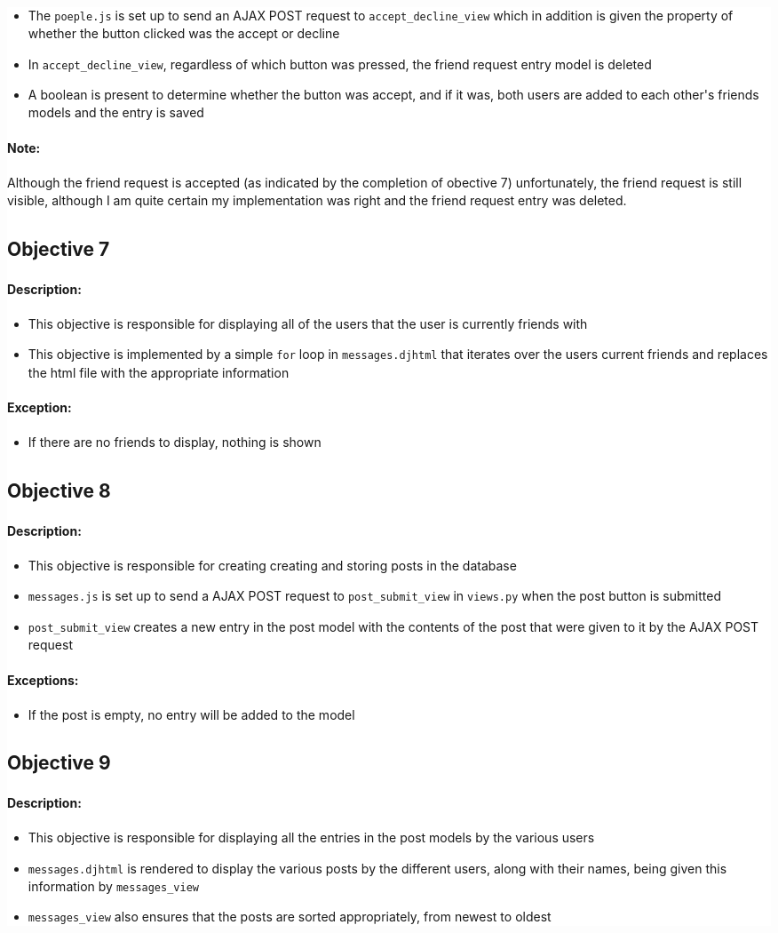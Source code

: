 - The `poeple.js` is set up to send an AJAX POST request to `accept_decline_view` which in addition is given the property of whether the button clicked was the accept or decline

- In `accept_decline_view`, regardless of which button was pressed, the friend request entry model is deleted

- A boolean is present to determine whether the button was accept, and if it was, both users are added to each other's friends models and the entry is saved

#### Note:

Although the friend request is accepted (as indicated by the completion of obective 7) unfortunately, the friend request is still visible, although I am quite certain my implementation was right and the friend request entry was deleted.

## Objective 7

#### Description:

- This objective is responsible for displaying all of the users that the user is currently friends with

- This objective is implemented by a simple `for` loop in `messages.djhtml` that iterates over the users current friends and replaces the html file with the appropriate information

#### Exception:
 - If there are no friends to display, nothing is shown

## Objective 8

#### Description:

- This objective is responsible for creating creating and storing posts in the database

- `messages.js` is set up to send a AJAX POST request to `post_submit_view` in `views.py` when the post button is submitted

- `post_submit_view` creates a new entry in the post model with the contents of the post that were given to it by the AJAX POST request

#### Exceptions:

- If the post is empty, no entry will be added to the model

## Objective 9

#### Description:

- This objective is responsible for displaying all the entries in the post models by the various users

- `messages.djhtml` is rendered to display the various posts by the different users, along with their names, being given this information by `messages_view`

- `messages_view` also ensures that the posts are sorted appropriately, from newest to oldest
